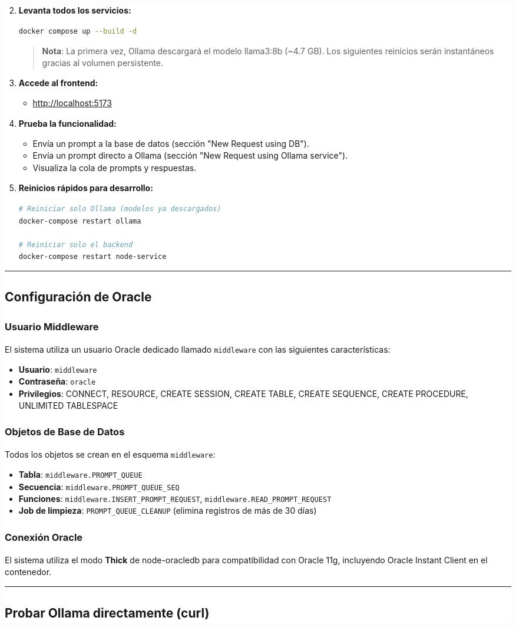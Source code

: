 2. **Levanta todos los servicios:**
   ```sh
   docker compose up --build -d
   ```
   > **Nota**: La primera vez, Ollama descargará el modelo llama3:8b (~4.7 GB). Los siguientes reinicios serán instantáneos gracias al volumen persistente.

2. **Accede al frontend:**
   - [http://localhost:5173](http://localhost:5173)

3. **Prueba la funcionalidad:**
   - Envía un prompt a la base de datos (sección "New Request using DB").
   - Envía un prompt directo a Ollama (sección "New Request using Ollama service").
   - Visualiza la cola de prompts y respuestas.

4. **Reinicios rápidos para desarrollo:**
   ```sh
   # Reiniciar solo Ollama (modelos ya descargados)
   docker-compose restart ollama
   
   # Reiniciar solo el backend
   docker-compose restart node-service
   ```

---

## Configuración de Oracle

### Usuario Middleware
El sistema utiliza un usuario Oracle dedicado llamado `middleware` con las siguientes características:

- **Usuario**: `middleware`
- **Contraseña**: `oracle`
- **Privilegios**: CONNECT, RESOURCE, CREATE SESSION, CREATE TABLE, CREATE SEQUENCE, CREATE PROCEDURE, UNLIMITED TABLESPACE

### Objetos de Base de Datos
Todos los objetos se crean en el esquema `middleware`:

- **Tabla**: `middleware.PROMPT_QUEUE`
- **Secuencia**: `middleware.PROMPT_QUEUE_SEQ`
- **Funciones**: `middleware.INSERT_PROMPT_REQUEST`, `middleware.READ_PROMPT_REQUEST`
- **Job de limpieza**: `PROMPT_QUEUE_CLEANUP` (elimina registros de más de 30 días)

### Conexión Oracle
El sistema utiliza el modo **Thick** de node-oracledb para compatibilidad con Oracle 11g, incluyendo Oracle Instant Client en el contenedor.

---

## Probar Ollama directamente (curl)
